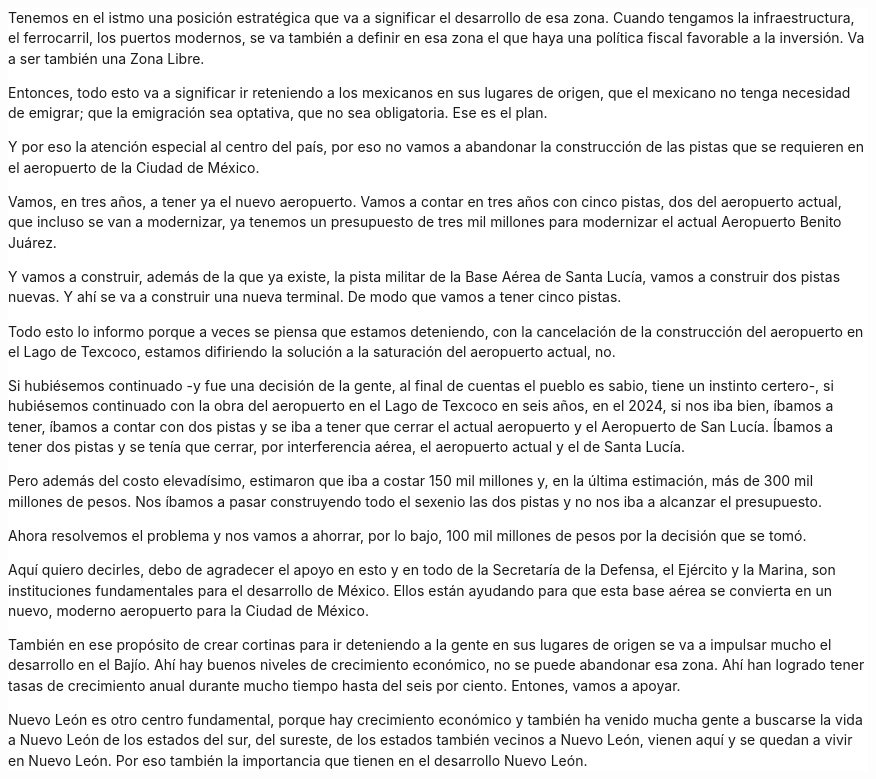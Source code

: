 Tenemos en el istmo una posición estratégica que va a significar el desarrollo
de esa zona. Cuando tengamos la infraestructura, el ferrocarril, los puertos
modernos, se va también a definir en esa zona el que haya una política fiscal
favorable a la inversión. Va a ser también una Zona Libre.

Entonces, todo esto va a significar ir reteniendo a los mexicanos en sus
lugares de origen, que el mexicano no tenga necesidad de emigrar; que la
emigración sea optativa, que no sea obligatoria. Ese es el plan.

Y por eso la atención especial al centro del país, por eso no vamos a
abandonar la construcción de las pistas que se requieren en el aeropuerto de
la Ciudad de México.

Vamos, en tres años, a tener ya el nuevo aeropuerto. Vamos a contar en tres
años con cinco pistas, dos del aeropuerto actual, que incluso se van a
modernizar, ya tenemos un presupuesto de tres mil millones para modernizar el
actual Aeropuerto Benito Juárez.

Y vamos a construir, además de la que ya existe, la pista militar de la Base
Aérea de Santa Lucía, vamos a construir dos pistas nuevas. Y ahí se va a
construir una nueva terminal. De modo que vamos a tener cinco pistas.

Todo esto lo informo porque a veces se piensa que estamos deteniendo, con la
cancelación de la construcción del aeropuerto en el Lago de Texcoco, estamos
difiriendo la solución a la saturación del aeropuerto actual, no.

Si hubiésemos continuado -y fue una decisión de la gente, al final de cuentas
el pueblo es sabio, tiene un instinto certero-, si hubiésemos continuado con
la obra del aeropuerto en el Lago de Texcoco en seis años, en el 2024, si nos
iba bien, íbamos a tener, íbamos a contar con dos pistas y se iba a tener que
cerrar el actual aeropuerto y el Aeropuerto de San Lucía. Íbamos a tener dos
pistas y se tenía que cerrar, por interferencia aérea, el aeropuerto actual y
el de Santa Lucía.

Pero además del costo elevadísimo, estimaron que iba a costar 150 mil millones
y, en la última estimación, más de 300 mil millones de pesos. Nos íbamos a
pasar construyendo todo el sexenio las dos pistas y no nos iba a alcanzar el
presupuesto.

Ahora resolvemos el problema y nos vamos a ahorrar, por lo bajo, 100 mil
millones de pesos por la decisión que se tomó.

Aquí quiero decirles, debo de agradecer el apoyo en esto y en todo de la
Secretaría de la Defensa, el Ejército y la Marina, son instituciones
fundamentales para el desarrollo de México. Ellos están ayudando para que esta
base aérea se convierta en un nuevo, moderno aeropuerto para la Ciudad de
México.

También en ese propósito de crear cortinas para ir deteniendo a la gente en
sus lugares de origen se va a impulsar mucho el desarrollo en el Bajío. Ahí
hay buenos niveles de crecimiento económico, no se puede abandonar esa zona.
Ahí han logrado tener tasas de crecimiento anual durante mucho tiempo hasta
del seis por ciento. Entones, vamos a apoyar.

Nuevo León es otro centro fundamental, porque hay crecimiento económico y
también ha venido mucha gente a buscarse la vida a Nuevo León de los estados
del sur, del sureste, de los estados también vecinos a Nuevo León, vienen aquí
y se quedan a vivir en Nuevo León. Por eso también la importancia que tienen
en el desarrollo Nuevo León.
